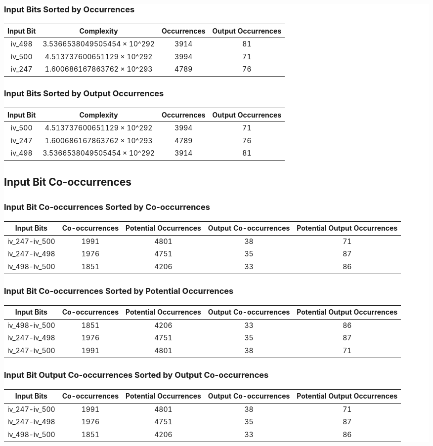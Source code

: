 ### Input Bits Sorted by Occurrences

| Input Bit | Complexity | Occurrences | Output Occurrences |
|:---------:|:----------:|:-----------:|:------------------:|
| iv_498 | 3.5366538049505454 × 10^292 | 3914 | 81 |
| iv_500 | 4.513737600651129 × 10^292 | 3994 | 71 |
| iv_247 | 1.600686167863762 × 10^293 | 4789 | 76 |

### Input Bits Sorted by Output Occurrences

| Input Bit | Complexity | Occurrences | Output Occurrences |
|:---------:|:----------:|:-----------:|:------------------:|
| iv_500 | 4.513737600651129 × 10^292 | 3994 | 71 |
| iv_247 | 1.600686167863762 × 10^293 | 4789 | 76 |
| iv_498 | 3.5366538049505454 × 10^292 | 3914 | 81 |

## Input Bit Co-occurrences

### Input Bit Co-occurrences Sorted by Co-occurrences

| Input Bits | Co-occurrences | Potential Occurrences | Output Co-occurrences | Potential Output Occurrences |
|:----------:|:--------------:|:---------------------:|:---------------------:|:----------------------------:|
| iv_247-iv_500 | 1991 | 4801 | 38 | 71 |
| iv_247-iv_498 | 1976 | 4751 | 35 | 87 |
| iv_498-iv_500 | 1851 | 4206 | 33 | 86 |

### Input Bit Co-occurrences Sorted by Potential Occurrences

| Input Bits | Co-occurrences | Potential Occurrences | Output Co-occurrences | Potential Output Occurrences |
|:----------:|:--------------:|:---------------------:|:---------------------:|:----------------------------:|
| iv_498-iv_500 | 1851 | 4206 | 33 | 86 |
| iv_247-iv_498 | 1976 | 4751 | 35 | 87 |
| iv_247-iv_500 | 1991 | 4801 | 38 | 71 |

### Input Bit Output Co-occurrences Sorted by Output Co-occurrences

| Input Bits | Co-occurrences | Potential Occurrences | Output Co-occurrences | Potential Output Occurrences |
|:----------:|:--------------:|:---------------------:|:---------------------:|:----------------------------:|
| iv_247-iv_500 | 1991 | 4801 | 38 | 71 |
| iv_247-iv_498 | 1976 | 4751 | 35 | 87 |
| iv_498-iv_500 | 1851 | 4206 | 33 | 86 |
